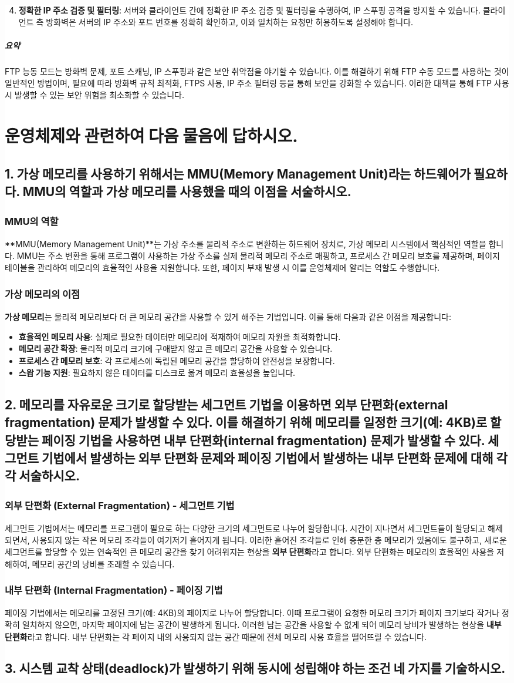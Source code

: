 4. **정확한 IP 주소 검증 및 필터링**: 서버와 클라이언트 간에 정확한 IP 주소 검증 및 필터링을 수행하여, IP 스푸핑 공격을 방지할 수 있습니다. 클라이언트 측 방화벽은 서버의 IP 주소와 포트 번호를 정확히 확인하고, 이와 일치하는 요청만 허용하도록 설정해야 합니다.

##### 요약

FTP 능동 모드는 방화벽 문제, 포트 스캐닝, IP 스푸핑과 같은 보안 취약점을 야기할 수 있습니다. 이를 해결하기 위해 FTP 수동 모드를 사용하는 것이 일반적인 방법이며, 필요에 따라 방화벽 규칙 최적화, FTPS 사용, IP 주소 필터링 등을 통해 보안을 강화할 수 있습니다. 이러한 대책을 통해 FTP 사용 시 발생할 수 있는 보안 위험을 최소화할 수 있습니다.

# 운영체제와 관련하여 다음 물음에 답하시오.

## 1. 가상 메모리를 사용하기 위해서는 MMU(Memory Management Unit)라는 하드웨어가 필요하다. MMU의 역할과 가상 메모리를 사용했을 때의 이점을 서술하시오.

### MMU의 역할

**MMU(Memory Management Unit)**는 가상 주소를 물리적 주소로 변환하는 하드웨어 장치로, 가상 메모리 시스템에서 핵심적인 역할을 합니다. MMU는 주소 변환을 통해 프로그램이 사용하는 가상 주소를 실제 물리적 메모리 주소로 매핑하고, 프로세스 간 메모리 보호를 제공하며, 페이지 테이블을 관리하여 메모리의 효율적인 사용을 지원합니다. 또한, 페이지 부재 발생 시 이를 운영체제에 알리는 역할도 수행합니다.

### 가상 메모리의 이점

**가상 메모리**는 물리적 메모리보다 더 큰 메모리 공간을 사용할 수 있게 해주는 기법입니다. 이를 통해 다음과 같은 이점을 제공합니다:

- **효율적인 메모리 사용**: 실제로 필요한 데이터만 메모리에 적재하여 메모리 자원을 최적화합니다.
- **메모리 공간 확장**: 물리적 메모리 크기에 구애받지 않고 큰 메모리 공간을 사용할 수 있습니다.
- **프로세스 간 메모리 보호**: 각 프로세스에 독립된 메모리 공간을 할당하여 안전성을 보장합니다.
- **스왑 기능 지원**: 필요하지 않은 데이터를 디스크로 옮겨 메모리 효율성을 높입니다.

## 2. 메모리를 자유로운 크기로 할당받는 세그먼트 기법을 이용하면 외부 단편화(external fragmentation) 문제가 발생할 수 있다. 이를 해결하기 위해 메모리를 일정한 크기(예: 4KB)로 할당받는 페이징 기법을 사용하면 내부 단편화(internal fragmentation) 문제가 발생할 수 있다. 세그먼트 기법에서 발생하는 외부 단편화 문제와 페이징 기법에서 발생하는 내부 단편화 문제에 대해 각각 서술하시오.

### 외부 단편화 (External Fragmentation) - 세그먼트 기법

세그먼트 기법에서는 메모리를 프로그램이 필요로 하는 다양한 크기의 세그먼트로 나누어 할당합니다. 시간이 지나면서 세그먼트들이 할당되고 해제되면서, 사용되지 않는 작은 메모리 조각들이 여기저기 흩어지게 됩니다. 이러한 흩어진 조각들로 인해 충분한 총 메모리가 있음에도 불구하고, 새로운 세그먼트를 할당할 수 있는 연속적인 큰 메모리 공간을 찾기 어려워지는 현상을 **외부 단편화**라고 합니다. 외부 단편화는 메모리의 효율적인 사용을 저해하여, 메모리 공간의 낭비를 초래할 수 있습니다.

### 내부 단편화 (Internal Fragmentation) - 페이징 기법

페이징 기법에서는 메모리를 고정된 크기(예: 4KB)의 페이지로 나누어 할당합니다. 이때 프로그램이 요청한 메모리 크기가 페이지 크기보다 작거나 정확히 일치하지 않으면, 마지막 페이지에 남는 공간이 발생하게 됩니다. 이러한 남는 공간을 사용할 수 없게 되어 메모리 낭비가 발생하는 현상을 **내부 단편화**라고 합니다. 내부 단편화는 각 페이지 내의 사용되지 않는 공간 때문에 전체 메모리 사용 효율을 떨어뜨릴 수 있습니다.

## 3. 시스템 교착 상태(deadlock)가 발생하기 위해 동시에 성립해야 하는 조건 네 가지를 기술하시오.
